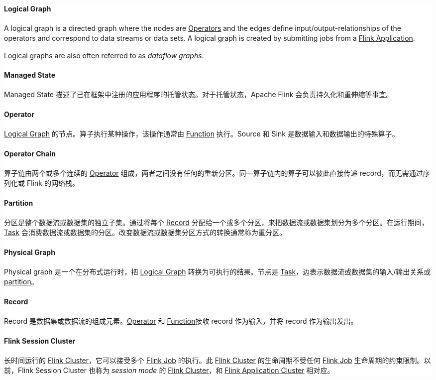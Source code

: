 #### Logical Graph

A logical graph is a directed graph where the nodes are [Operators](https://nightlies.apache.org/flink/flink-docs-release-1.14/zh/docs/concepts/glossary/#operator) and the edges define input/output-relationships of the operators and correspond to data streams or data sets. A logical graph is created by submitting jobs from a [Flink Application](https://nightlies.apache.org/flink/flink-docs-release-1.14/zh/docs/concepts/glossary/#flink-application).

Logical graphs are also often referred to as *dataflow graphs*.

#### Managed State

Managed State 描述了已在框架中注册的应用程序的托管状态。对于托管状态，Apache Flink 会负责持久化和重伸缩等事宜。

#### Operator

[Logical Graph](https://nightlies.apache.org/flink/flink-docs-release-1.14/zh/docs/concepts/glossary/#logical-graph) 的节点。算子执行某种操作，该操作通常由 [Function](https://nightlies.apache.org/flink/flink-docs-release-1.14/zh/docs/concepts/glossary/#function) 执行。Source 和 Sink 是数据输入和数据输出的特殊算子。

#### Operator Chain

算子链由两个或多个连续的 [Operator](https://nightlies.apache.org/flink/flink-docs-release-1.14/zh/docs/concepts/glossary/#operator) 组成，两者之间没有任何的重新分区。同一算子链内的算子可以彼此直接传递 record，而无需通过序列化或 Flink 的网络栈。

#### Partition

分区是整个数据流或数据集的独立子集。通过将每个 [Record](https://nightlies.apache.org/flink/flink-docs-release-1.14/zh/docs/concepts/glossary/#record) 分配给一个或多个分区，来把数据流或数据集划分为多个分区。在运行期间，[Task](https://nightlies.apache.org/flink/flink-docs-release-1.14/zh/docs/concepts/glossary/#task) 会消费数据流或数据集的分区。改变数据流或数据集分区方式的转换通常称为重分区。

#### Physical Graph

Physical graph 是一个在分布式运行时，把 [Logical Graph](https://nightlies.apache.org/flink/flink-docs-release-1.14/zh/docs/concepts/glossary/#logical-graph) 转换为可执行的结果。节点是 [Task](https://nightlies.apache.org/flink/flink-docs-release-1.14/zh/docs/concepts/glossary/#task)，边表示数据流或数据集的输入/输出关系或 [partition](https://nightlies.apache.org/flink/flink-docs-release-1.14/zh/docs/concepts/glossary/#partition)。

#### Record

Record 是数据集或数据流的组成元素。[Operator](https://nightlies.apache.org/flink/flink-docs-release-1.14/zh/docs/concepts/glossary/#operator) 和 [Function](https://nightlies.apache.org/flink/flink-docs-release-1.14/zh/docs/concepts/glossary/#Function)接收 record 作为输入，并将 record 作为输出发出。

#### Flink Session Cluster

长时间运行的 [Flink Cluster](https://nightlies.apache.org/flink/flink-docs-release-1.14/zh/docs/concepts/glossary/#flink-cluster)，它可以接受多个 [Flink Job](https://nightlies.apache.org/flink/flink-docs-release-1.14/zh/docs/concepts/glossary/#flink-job) 的执行。此 [Flink Cluster](https://nightlies.apache.org/flink/flink-docs-release-1.14/zh/docs/concepts/glossary/#flink-cluster) 的生命周期不受任何 [Flink Job](https://nightlies.apache.org/flink/flink-docs-release-1.14/zh/docs/concepts/glossary/#flink-job) 生命周期的约束限制。以前，Flink Session Cluster 也称为 *session mode* 的 [Flink Cluster](https://nightlies.apache.org/flink/flink-docs-release-1.14/zh/docs/concepts/glossary/#flink-cluster)，和 [Flink Application Cluster](https://nightlies.apache.org/flink/flink-docs-release-1.14/zh/docs/concepts/glossary/#flink-application-cluster) 相对应。
